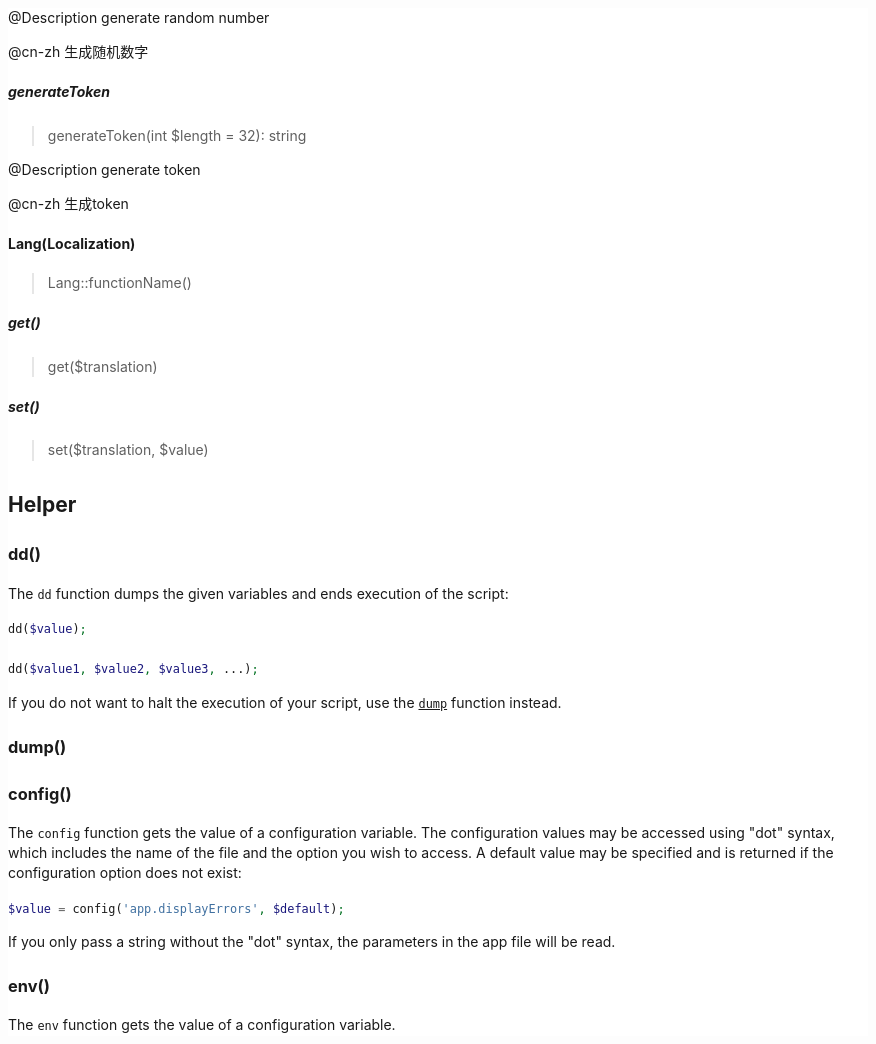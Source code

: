 @Description generate random number

@cn-zh 生成随机数字

##### generateToken

> generateToken(int $length = 32): string

@Description generate token

@cn-zh 生成token

#### Lang(Localization)

>  Lang::functionName()

##### get()

> get($translation)

##### set()

> set($translation, $value)

## Helper

### dd()

The `dd` function dumps the given variables and ends execution of the script:

```php
dd($value);
 
dd($value1, $value2, $value3, ...);
```

If you do not want to halt the execution of your script, use the [`dump`](https://laravel.com/docs/10.x/helpers#method-dump) function instead.

### dump()

### config()

The `config` function gets the value of a configuration variable. The configuration values may be accessed using "dot" syntax, which includes the name of the file and the option you wish to access. A default value may be specified and is returned if the configuration option does not exist:

```php
$value = config('app.displayErrors', $default);
```

If you only pass a string without the "dot" syntax, the parameters in the app file will be read.

### env()

The `env` function gets the value of a configuration variable. 
